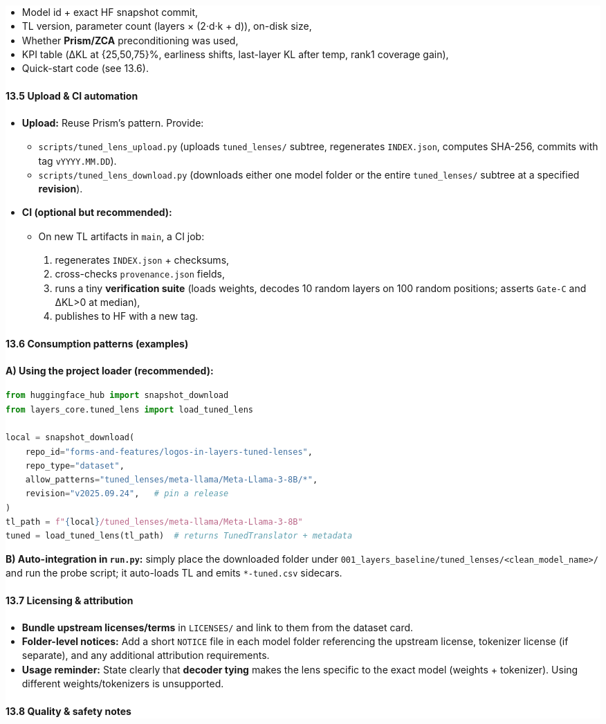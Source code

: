 * Model id + exact HF snapshot commit,
* TL version, parameter count (layers × (2·d·k + d)), on-disk size,
* Whether **Prism/ZCA** preconditioning was used,
* KPI table (ΔKL at {25,50,75}%, earliness shifts, last-layer KL after temp, rank1 coverage gain),
* Quick-start code (see 13.6).

#### 13.5 Upload & CI automation

* **Upload:** Reuse Prism’s pattern. Provide:

  * `scripts/tuned_lens_upload.py` (uploads `tuned_lenses/` subtree, regenerates `INDEX.json`, computes SHA-256, commits with tag `vYYYY.MM.DD`).
  * `scripts/tuned_lens_download.py` (downloads either one model folder or the entire `tuned_lenses/` subtree at a specified **revision**).
* **CI (optional but recommended):**

  * On new TL artifacts in `main`, a CI job:

    1. regenerates `INDEX.json` + checksums,
    2. cross-checks `provenance.json` fields,
    3. runs a tiny **verification suite** (loads weights, decodes 10 random layers on 100 random positions; asserts `Gate-C` and ΔKL>0 at median),
    4. publishes to HF with a new tag.

#### 13.6 Consumption patterns (examples)

**A) Using the project loader (recommended):**

```python
from huggingface_hub import snapshot_download
from layers_core.tuned_lens import load_tuned_lens

local = snapshot_download(
    repo_id="forms-and-features/logos-in-layers-tuned-lenses",
    repo_type="dataset",
    allow_patterns="tuned_lenses/meta-llama/Meta-Llama-3-8B/*",
    revision="v2025.09.24",   # pin a release
)
tl_path = f"{local}/tuned_lenses/meta-llama/Meta-Llama-3-8B"
tuned = load_tuned_lens(tl_path)  # returns TunedTranslator + metadata
```

**B) Auto-integration in `run.py`:** simply place the downloaded folder under
`001_layers_baseline/tuned_lenses/<clean_model_name>/` and run the probe script; it auto-loads TL and emits `*-tuned.csv` sidecars.

#### 13.7 Licensing & attribution

* **Bundle upstream licenses/terms** in `LICENSES/` and link to them from the dataset card.
* **Folder-level notices:** Add a short `NOTICE` file in each model folder referencing the upstream license, tokenizer license (if separate), and any additional attribution requirements.
* **Usage reminder:** State clearly that **decoder tying** makes the lens specific to the exact model (weights + tokenizer). Using different weights/tokenizers is unsupported.

#### 13.8 Quality & safety notes
